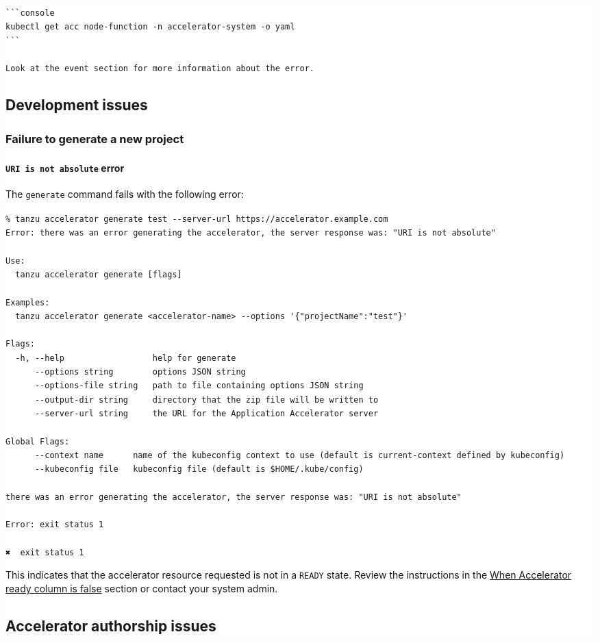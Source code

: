     ```console
    kubectl get acc node-function -n accelerator-system -o yaml
    ```

    Look at the event section for more information about the error.

## <a id="dev-issues"></a> Development issues

### <a id="fail-generate"></a>Failure to generate a new project

#### <a id="uri-not-absolute-error"></a>`URI is not absolute` error

The `generate` command fails with the following error:

```console
% tanzu accelerator generate test --server-url https://accelerator.example.com
Error: there was an error generating the accelerator, the server response was: "URI is not absolute"

Use:
  tanzu accelerator generate [flags]

Examples:
  tanzu accelerator generate <accelerator-name> --options '{"projectName":"test"}'

Flags:
  -h, --help                  help for generate
      --options string        options JSON string
      --options-file string   path to file containing options JSON string
      --output-dir string     directory that the zip file will be written to
      --server-url string     the URL for the Application Accelerator server

Global Flags:
      --context name      name of the kubeconfig context to use (default is current-context defined by kubeconfig)
      --kubeconfig file   kubeconfig file (default is $HOME/.kube/config)

there was an error generating the accelerator, the server response was: "URI is not absolute"

Error: exit status 1

✖  exit status 1
```

This indicates that the accelerator resource requested is not in a `READY` state.
Review the instructions in the [When Accelerator ready column is false](#ts-ready-false) section or
contact your system admin.

## <a id="authorship-issues"></a> Accelerator authorship issues
